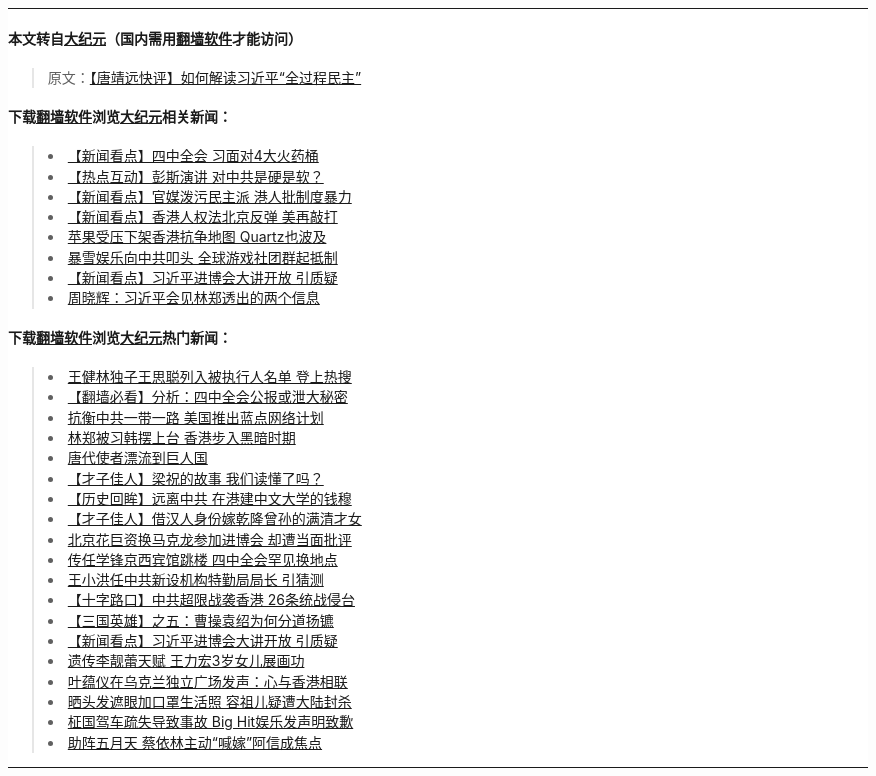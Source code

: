 <hr>

#### 本文转自<a href="http://www.epochtimes.com">大纪元</a>（国内需用<a href="https://git.io/JesJV">翻墙软件</a>才能访问）
> 原文：<a href="http://www.epochtimes.com/gb/19/11/6/n11637824.htm">【唐靖远快评】如何解读习近平“全过程民主”</a>


#### 下载<a href="https://git.io/JesJV">翻墙软件</a>浏览<a href="http://www.epochtimes.com">大纪元</a>相关新闻：
> <li><a href="http://www.epochtimes.com/gb/19/10/28/n11618326.htm">【新闻看点】四中全会 习面对4大火药桶</a></li>
> <li><a href="http://www.epochtimes.com/gb/19/10/26/n11614288.htm">【热点互动】彭斯演讲 对中共是硬是软？</a></li>
> <li><a href="http://www.epochtimes.com/gb/19/10/18/n11597839.htm">【新闻看点】官媒泼污民主派 港人批制度暴力</a></li>
> <li><a href="http://www.epochtimes.com/gb/19/10/17/n11595229.htm">【新闻看点】香港人权法北京反弹 美再敲打</a></li>
> <li><a href="http://www.epochtimes.com/gb/19/10/10/n11580677.htm">苹果受压下架香港抗争地图 Quartz也波及</a></li>
> <li><a href="http://www.epochtimes.com/gb/19/10/9/n11578774.htm">暴雪娱乐向中共叩头 全球游戏社团群起抵制</a></li>
> <li><a href="https://github.com/mprjd2205/djy/blob/master/gb/19/11/5/n11635378.md">【新闻看点】习近平进博会大讲开放 引质疑</a></li>
> <li><a href="https://github.com/mprjd2205/djy/blob/master/gb/19/11/5/n11635633.md">周晓辉：习近平会见林郑透出的两个信息</a></li>

#### 下载<a href="https://git.io/JesJV">翻墙软件</a>浏览<a href="http://www.epochtimes.com">大纪元</a>热门新闻：
> <li><a href="http://www.epochtimes.com/gb/19/11/6/n11636669.htm">王健林独子王思聪列入被执行人名单 登上热搜</a></li>
> <li><a href="http://www.epochtimes.com/gb/19/11/6/n11636278.htm">【翻墙必看】分析：四中全会公报或泄大秘密</a></li>
> <li><a href="http://www.epochtimes.com/gb/19/11/6/n11636400.htm">抗衡中共一带一路 美国推出蓝点网络计划</a></li>
> <li><a href="http://www.epochtimes.com/gb/19/11/6/n11638219.htm">林郑被习韩摆上台 香港步入黑暗时期</a></li>
> <li><a href="http://www.epochtimes.com/gb/19/10/11/n11582046.htm">唐代使者漂流到巨人国</a></li>
> <li><a href="http://www.epochtimes.com/gb/19/10/25/n11612042.htm">【才子佳人】梁祝的故事 我们读懂了吗？</a></li>
> <li><a href="http://www.epochtimes.com/gb/19/10/28/n11617434.htm">【历史回眸】远离中共 在港建中文大学的钱穆</a></li>
> <li><a href="http://www.epochtimes.com/gb/19/10/31/n11625562.htm">【才子佳人】借汉人身份嫁乾隆曾孙的满清才女</a></li>
> <li><a href="http://www.epochtimes.com/gb/19/11/5/n11635571.htm">北京花巨资换马克龙参加进博会 却遭当面批评</a></li>
> <li><a href="http://www.epochtimes.com/gb/19/11/5/n11633778.htm">传任学锋京西宾馆跳楼 四中全会罕见换地点</a></li>
> <li><a href="http://www.epochtimes.com/gb/19/11/5/n11635931.htm">王小洪任中共新设机构特勤局局长 引猜测</a></li>
> <li><a href="http://www.epochtimes.com/gb/19/11/6/n11637817.htm">【十字路口】中共超限战袭香港 26条统战侵台</a></li>
> <li><a href="http://www.epochtimes.com/gb/19/11/6/n11637294.htm">【三国英雄】之五：曹操袁绍为何分道扬镳</a></li>
> <li><a href="http://www.epochtimes.com/gb/19/11/5/n11635378.htm">【新闻看点】习近平进博会大讲开放 引质疑</a></li>
> <li><a href="http://www.epochtimes.com/gb/19/11/3/n11631219.htm">遗传李靓蕾天赋 王力宏3岁女儿展画功</a></li>
> <li><a href="http://www.epochtimes.com/gb/19/11/4/n11632910.htm">叶蕴仪在乌克兰独立广场发声：心与香港相联</a></li>
> <li><a href="http://www.epochtimes.com/gb/19/11/5/n11635562.htm">晒头发遮眼加口罩生活照 容祖儿疑遭大陆封杀</a></li>
> <li><a href="http://www.epochtimes.com/gb/19/11/4/n11631669.htm">柾国驾车疏失导致事故 Big Hit娱乐发声明致歉</a></li>
> <li><a href="http://www.epochtimes.com/gb/19/11/4/n11631717.htm">助阵五月天 蔡依林主动“喊嫁”阿信成焦点</a></li>
<hr>
